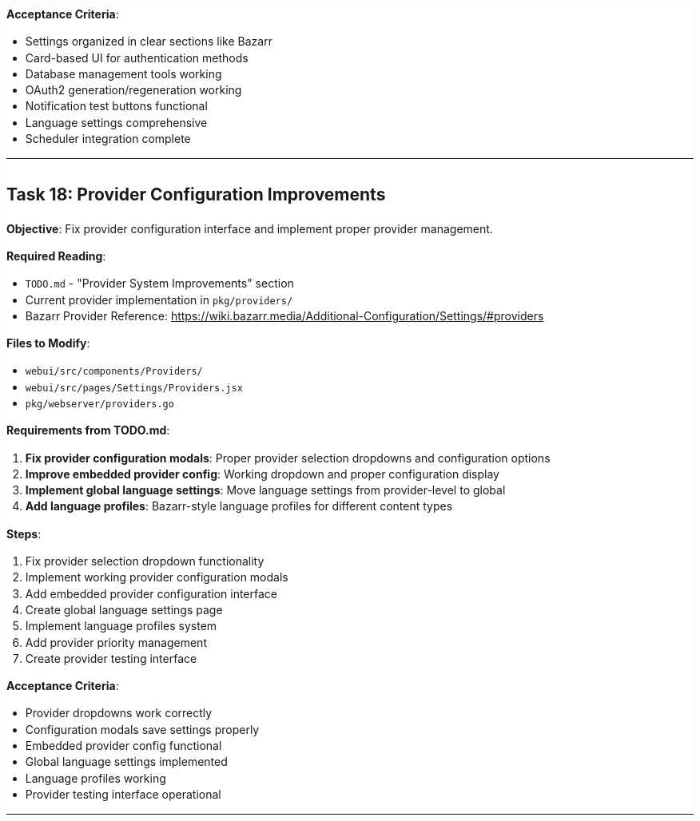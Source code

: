**Acceptance Criteria**:

- Settings organized in clear sections like Bazarr
- Card-based UI for authentication methods
- Database management tools working
- OAuth2 generation/regeneration working
- Notification test buttons functional
- Language settings comprehensive
- Scheduler integration complete

---

## Task 18: Provider Configuration Improvements

**Objective**: Fix provider configuration interface and implement proper
provider management.

**Required Reading**:

- `TODO.md` - "Provider System Improvements" section
- Current provider implementation in `pkg/providers/`
- Bazarr Provider Reference:
  https://wiki.bazarr.media/Additional-Configuration/Settings/#providers

**Files to Modify**:

- `webui/src/components/Providers/`
- `webui/src/pages/Settings/Providers.jsx`
- `pkg/webserver/providers.go`

**Requirements from TODO.md**:

1. **Fix provider configuration modals**: Proper provider selection dropdowns
   and configuration options
2. **Improve embedded provider config**: Working dropdown and proper
   configuration display
3. **Implement global language settings**: Move language settings from
   provider-level to global
4. **Add language profiles**: Bazarr-style language profiles for different
   content types

**Steps**:

1. Fix provider selection dropdown functionality
2. Implement working provider configuration modals
3. Add embedded provider configuration interface
4. Create global language settings page
5. Implement language profiles system
6. Add provider priority management
7. Create provider testing interface

**Acceptance Criteria**:

- Provider dropdowns work correctly
- Configuration modals save settings properly
- Embedded provider config functional
- Global language settings implemented
- Language profiles working
- Provider testing interface operational

---